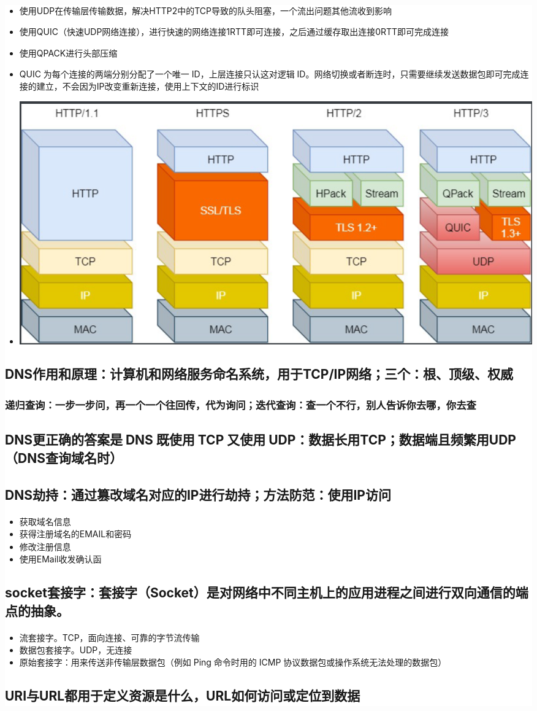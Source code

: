 + 使用UDP在传输层传输数据，解决HTTP2中的TCP导致的队头阻塞，一个流出问题其他流收到影响

+ 使用QUIC（快速UDP网络连接），进行快速的网络连接1RTT即可连接，之后通过缓存取出连接0RTT即可完成连接
+ 使用QPACK进行头部压缩
+ QUIC 为每个连接的两端分别分配了一个唯一 ID，上层连接只认这对逻辑 ID。网络切换或者断连时，只需要继续发送数据包即可完成连接的建立，不会因为IP改变重新连接，使用上下文的ID进行标识
+ ![image-20220304164413177](Picture\HTTP.png)

## DNS作用和原理：计算机和网络服务命名系统，用于TCP/IP网络；三个：根、顶级、权威

### 递归查询：一步一步问，再一个一个往回传，代为询问；迭代查询：查一个不行，别人告诉你去哪，你去查

## DNS更正确的答案是 DNS 既使用 TCP 又使用 UDP：数据长用TCP；数据端且频繁用UDP（DNS查询域名时）

## DNS劫持：通过篡改域名对应的IP进行劫持；方法防范：使用IP访问

+ 获取域名信息
+ 获得注册域名的EMAIL和密码
+ 修改注册信息
+ 使用EMail收发确认函



## socket套接字：套接字（Socket）是对网络中不同主机上的应用进程之间进行双向通信的端点的抽象。

+ 流套接字。TCP，面向连接、可靠的字节流传输
+ 数据包套接字。UDP，无连接
+ 原始套接字：用来传送非传输层数据包（例如 Ping 命令时用的 ICMP 协议数据包或操作系统无法处理的数据包）

## 	URI与URL都用于定义资源是什么，URL如何访问或定位到数据
